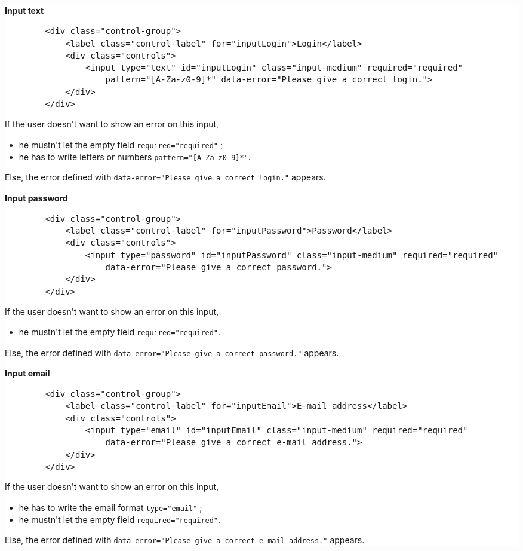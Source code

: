 **Input text**

<pre>
		&lt;div class=&quot;control-group&quot;&gt;
			&lt;label class=&quot;control-label&quot; for=&quot;inputLogin&quot;&gt;Login&lt;/label&gt;
			&lt;div class=&quot;controls&quot;&gt;
				&lt;input type=&quot;text&quot; id=&quot;inputLogin&quot; class=&quot;input-medium&quot; required=&quot;required&quot;
					pattern=&quot;[A-Za-z0-9]*&quot; data-error=&quot;Please give a correct login.&quot;&gt;
			&lt;/div&gt;
		&lt;/div&gt;
</pre>
If the user doesn't want to show an error on this input,

- he mustn't let the empty field `required="required"` ;
- he has to write letters or numbers `pattern="[A-Za-z0-9]*"`.

Else, the error defined with `data-error="Please give a correct login."` appears.

**Input password**

<pre>
		&lt;div class=&quot;control-group&quot;&gt;
			&lt;label class=&quot;control-label&quot; for=&quot;inputPassword&quot;&gt;Password&lt;/label&gt;
			&lt;div class=&quot;controls&quot;&gt;
				&lt;input type=&quot;password&quot; id=&quot;inputPassword&quot; class=&quot;input-medium&quot; required=&quot;required&quot;
					data-error=&quot;Please give a correct password.&quot;&gt;
			&lt;/div&gt;
		&lt;/div&gt;
</pre>
If the user doesn't want to show an error on this input,

- he mustn't let the empty field `required="required"`.

Else, the error defined with `data-error="Please give a correct password."` appears.

**Input email**

<pre>
		&lt;div class=&quot;control-group&quot;&gt;
			&lt;label class=&quot;control-label&quot; for=&quot;inputEmail&quot;&gt;E-mail address&lt;/label&gt;
			&lt;div class=&quot;controls&quot;&gt;
				&lt;input type=&quot;email&quot; id=&quot;inputEmail&quot; class=&quot;input-medium&quot; required=&quot;required&quot;
					data-error=&quot;Please give a correct e-mail address.&quot;&gt;
			&lt;/div&gt;
		&lt;/div&gt;
</pre>
If the user doesn't want to show an error on this input,

- he has to write the email format `type="email"` ;
- he mustn't let the empty field `required="required"`.

Else, the error defined with `data-error="Please give a correct e-mail address."` appears.
